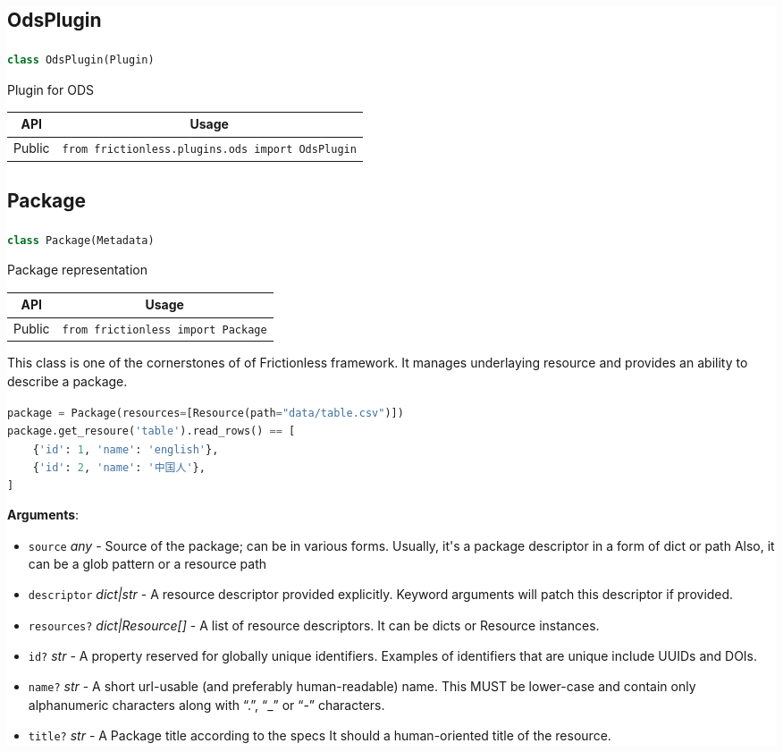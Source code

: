 
## OdsPlugin

```python
class OdsPlugin(Plugin)
```

Plugin for ODS

API      | Usage
-------- | --------
Public   | `from frictionless.plugins.ods import OdsPlugin`


## Package

```python
class Package(Metadata)
```

Package representation

API      | Usage
-------- | --------
Public   | `from frictionless import Package`

This class is one of the cornerstones of of Frictionless framework.
It manages underlaying resource and provides an ability to describe a package.


```python
package = Package(resources=[Resource(path="data/table.csv")])
package.get_resoure('table').read_rows() == [
    {'id': 1, 'name': 'english'},
    {'id': 2, 'name': '中国人'},
]
```

**Arguments**:

  
- `source` _any_ - Source of the package; can be in various forms.
  Usually, it's a package descriptor in a form of dict or path
  Also, it can be a glob pattern or a resource path
  
- `descriptor` _dict|str_ - A resource descriptor provided explicitly.
  Keyword arguments will patch this descriptor if provided.
  
- `resources?` _dict|Resource[]_ - A list of resource descriptors.
  It can be dicts or Resource instances.
  
- `id?` _str_ - A property reserved for globally unique identifiers.
  Examples of identifiers that are unique include UUIDs and DOIs.
  
- `name?` _str_ - A short url-usable (and preferably human-readable) name.
  This MUST be lower-case and contain only alphanumeric characters
  along with “.”, “_” or “-” characters.
  
- `title?` _str_ - A Package title according to the specs
  It should a human-oriented title of the resource.
  